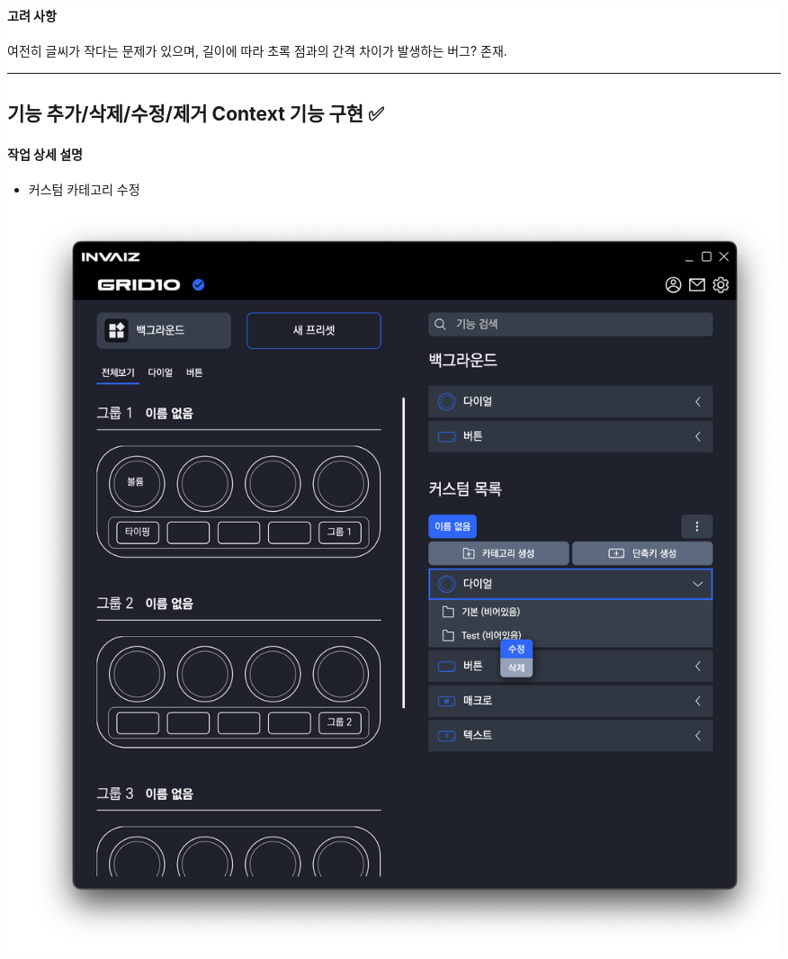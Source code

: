 #### 고려 사항

여전히 글씨가 작다는 문제가 있으며, 길이에 따라 초록 점과의 간격 차이가 발생하는 버그? 존재.

---

## 기능 추가/삭제/수정/제거 Context 기능 구현 ✅

#### 작업 상세 설명

- 커스텀 카테고리 수정

  ![커스텀_카테고리_수정](assets/커스텀_카테고리_수정.png)
